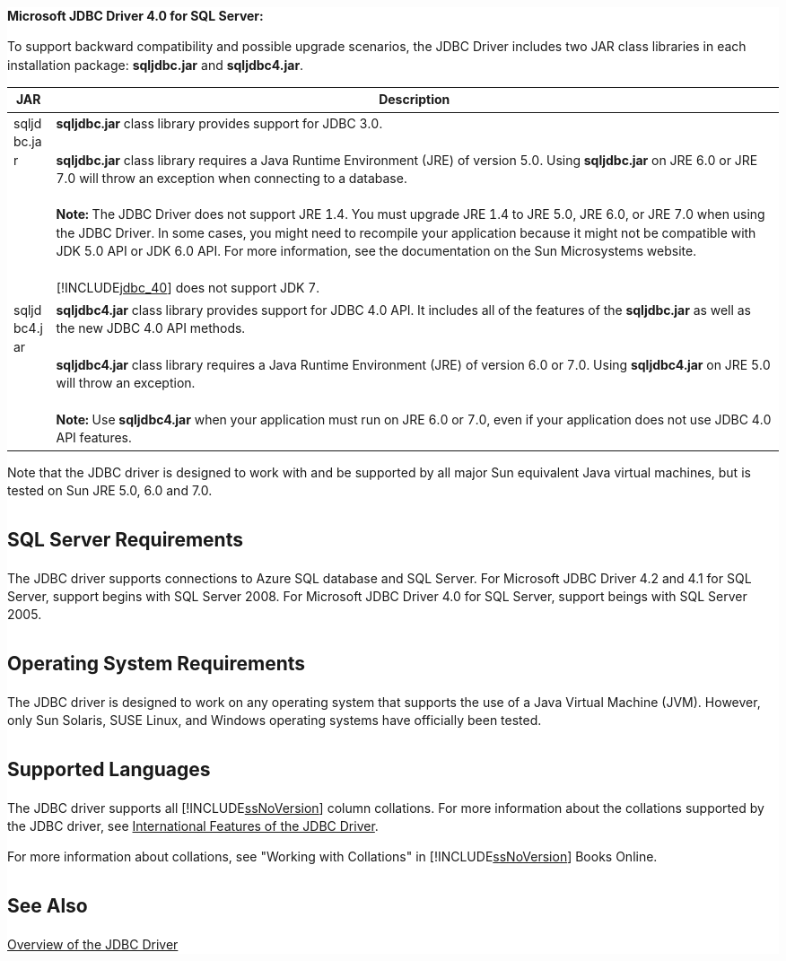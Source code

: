  **Microsoft JDBC Driver 4.0 for SQL Server:**  
  
 To support backward compatibility and possible upgrade scenarios, the JDBC Driver includes two JAR class libraries in each installation package: **sqljdbc.jar** and **sqljdbc4.jar**.  
  
|JAR|Description|  
|---------|-----------------|  
|sqljdbc.jar|**sqljdbc.jar** class library provides support for JDBC 3.0.<br /><br /> **sqljdbc.jar** class library requires a Java Runtime Environment \(JRE\) of version 5.0. Using **sqljdbc.jar** on JRE 6.0 or JRE 7.0 will throw an exception when connecting to a database.<br /><br /> **Note:** The JDBC Driver does not support JRE 1.4. You must upgrade JRE 1.4 to JRE 5.0, JRE 6.0, or JRE 7.0 when using the JDBC Driver. In some cases, you might need to recompile your application because it might not be compatible with JDK 5.0 API or JDK 6.0 API. For more information, see the documentation on the Sun Microsystems website.<br /><br /> [!INCLUDE[jdbc_40](../content/includes/jdbc_40_md.md)] does not support JDK 7.|  
|sqljdbc4.jar|**sqljdbc4.jar** class library provides support for JDBC 4.0 API. It includes all of the features of the **sqljdbc.jar** as well as the new JDBC 4.0 API methods.<br /><br /> **sqljdbc4.jar** class library requires a Java Runtime Environment \(JRE\) of version 6.0 or 7.0. Using **sqljdbc4.jar** on JRE 5.0 will throw an exception.<br /><br /> **Note:**  Use **sqljdbc4.jar** when your application must run on JRE 6.0 or 7.0, even if your application does not use JDBC 4.0 API features.|  
  
 Note that the JDBC driver is designed to work with and be supported by all major Sun equivalent Java virtual machines, but is tested on Sun JRE 5.0, 6.0 and 7.0.  
  
## SQL Server Requirements  
 The JDBC driver supports connections to Azure SQL database and SQL Server. For Microsoft JDBC Driver 4.2 and 4.1 for SQL Server, support begins with SQL Server 2008. For Microsoft JDBC Driver 4.0 for SQL Server, support beings with SQL Server 2005.  
  
## Operating System Requirements  
 The JDBC driver is designed to work on any operating system that supports the use of a Java Virtual Machine \(JVM\). However, only Sun Solaris, SUSE Linux, and Windows operating systems have officially been tested.  
  
## Supported Languages  
 The JDBC driver supports all [!INCLUDE[ssNoVersion](../content/includes/ssNoVersion_md.md)] column collations. For more information about the collations supported by the JDBC driver, see [International Features of the JDBC Driver](../content/International-Features-of-the-JDBC-Driver.md).  
  
 For more information about collations, see "Working with Collations" in [!INCLUDE[ssNoVersion](../content/includes/ssNoVersion_md.md)] Books Online.  
  
## See Also  
 [Overview of the JDBC Driver](../content/Overview-of-the-JDBC-Driver.md)  
  
  